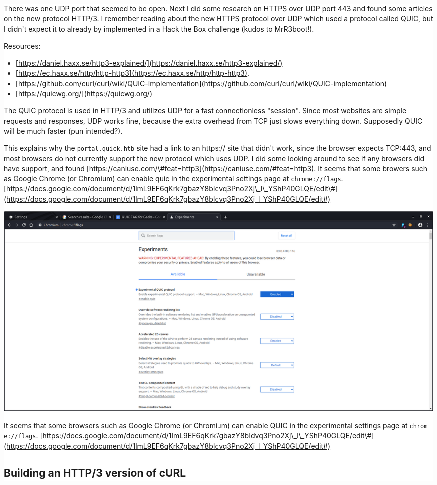 There was one UDP port that seemed to be open.  Next I did some research on HTTPS over UDP port 443 and found some articles on the new protocol HTTP/3.  I remember reading about the new HTTPS protocol over UDP which used a protocol called QUIC, but I didn't expect it to already by implemented in a Hack the Box challenge \(kudos to MrR3boot!\). 

Resources:

*  [https://daniel.haxx.se/http3-explained/](https://daniel.haxx.se/http3-explained/)
*  [https://ec.haxx.se/http/http-http3](https://ec.haxx.se/http/http-http3). 
*  [https://github.com/curl/curl/wiki/QUIC-implementation](https://github.com/curl/curl/wiki/QUIC-implementation)
*  [https://quicwg.org/](https://quicwg.org/)

The QUIC protocol is used in HTTP/3 and utilizes UDP for a fast connectionless "session".  Since most websites are simple requests and responses, UDP works fine, because the extra overhead from TCP just slows everything down. Supposedly QUIC will be much faster \(pun intended?\).

This explains why the `portal.quick.htb` site had a link to an https:// site that didn't work, since the browser expects TCP:443, and most browsers do not currently support the new protocol which uses UDP. I did some looking around to see if any browsers did have support, and found [https://caniuse.com/\#feat=http3](https://caniuse.com/#feat=http3).  It seems that some browers such as Google Chrome \(or Chromium\) can enable quic in the experimental settings page at `chrome://flags`. [https://docs.google.com/document/d/1lmL9EF6qKrk7gbazY8bIdvq3Pno2Xj\_l\_YShP40GLQE/edit\#](https://docs.google.com/document/d/1lmL9EF6qKrk7gbazY8bIdvq3Pno2Xj_l_YShP40GLQE/edit#) 

![](../../.gitbook/assets/7-quic.png)

It seems that some browsers such as Google Chrome \(or Chromium\) can enable QUIC in the experimental settings page at `chrome://flags`. [https://docs.google.com/document/d/1lmL9EF6qKrk7gbazY8bIdvq3Pno2Xj\_l\_YShP40GLQE/edit\#](https://docs.google.com/document/d/1lmL9EF6qKrk7gbazY8bIdvq3Pno2Xj_l_YShP40GLQE/edit#) 

## Building an HTTP/3 version of cURL
